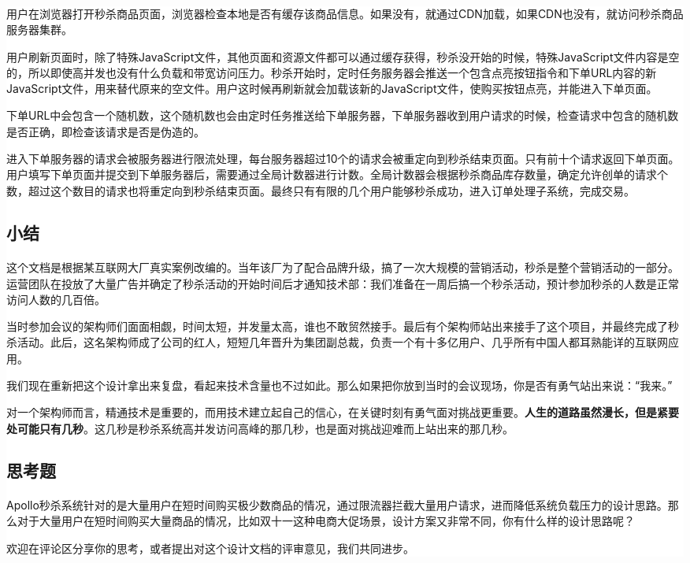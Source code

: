 用户在浏览器打开秒杀商品页面，浏览器检查本地是否有缓存该商品信息。如果没有，就通过CDN加载，如果CDN也没有，就访问秒杀商品服务器集群。

用户刷新页面时，除了特殊JavaScript文件，其他页面和资源文件都可以通过缓存获得，秒杀没开始的时候，特殊JavaScript文件内容是空的，所以即使高并发也没有什么负载和带宽访问压力。秒杀开始时，定时任务服务器会推送一个包含点亮按钮指令和下单URL内容的新JavaScript文件，用来替代原来的空文件。用户这时候再刷新就会加载该新的JavaScript文件，使购买按钮点亮，并能进入下单页面。

下单URL中会包含一个随机数，这个随机数也会由定时任务推送给下单服务器，下单服务器收到用户请求的时候，检查请求中包含的随机数是否正确，即检查该请求是否是伪造的。

进入下单服务器的请求会被服务器进行限流处理，每台服务器超过10个的请求会被重定向到秒杀结束页面。只有前十个请求返回下单页面。用户填写下单页面并提交到下单服务器后，需要通过全局计数器进行计数。全局计数器会根据秒杀商品库存数量，确定允许创单的请求个数，超过这个数目的请求也将重定向到秒杀结束页面。最终只有有限的几个用户能够秒杀成功，进入订单处理子系统，完成交易。

## 小结

这个文档是根据某互联网大厂真实案例改编的。当年该厂为了配合品牌升级，搞了一次大规模的营销活动，秒杀是整个营销活动的一部分。运营团队在投放了大量广告并确定了秒杀活动的开始时间后才通知技术部：我们准备在一周后搞一个秒杀活动，预计参加秒杀的人数是正常访问人数的几百倍。

当时参加会议的架构师们面面相觑，时间太短，并发量太高，谁也不敢贸然接手。最后有个架构师站出来接手了这个项目，并最终完成了秒杀活动。此后，这名架构师成了公司的红人，短短几年晋升为集团副总裁，负责一个有十多亿用户、几乎所有中国人都耳熟能详的互联网应用。

我们现在重新把这个设计拿出来复盘，看起来技术含量也不过如此。那么如果把你放到当时的会议现场，你是否有勇气站出来说：“我来。”

对一个架构师而言，精通技术是重要的，而用技术建立起自己的信心，在关键时刻有勇气面对挑战更重要。**人生的道路虽然漫长，但是紧要处可能只有几秒**。这几秒是秒杀系统高并发访问高峰的那几秒，也是面对挑战迎难而上站出来的那几秒。

## 思考题

Apollo秒杀系统针对的是大量用户在短时间购买极少数商品的情况，通过限流器拦截大量用户请求，进而降低系统负载压力的设计思路。那么对于大量用户在短时间购买大量商品的情况，比如双十一这种电商大促场景，设计方案又非常不同，你有什么样的设计思路呢？

欢迎在评论区分享你的思考，或者提出对这个设计文档的评审意见，我们共同进步。